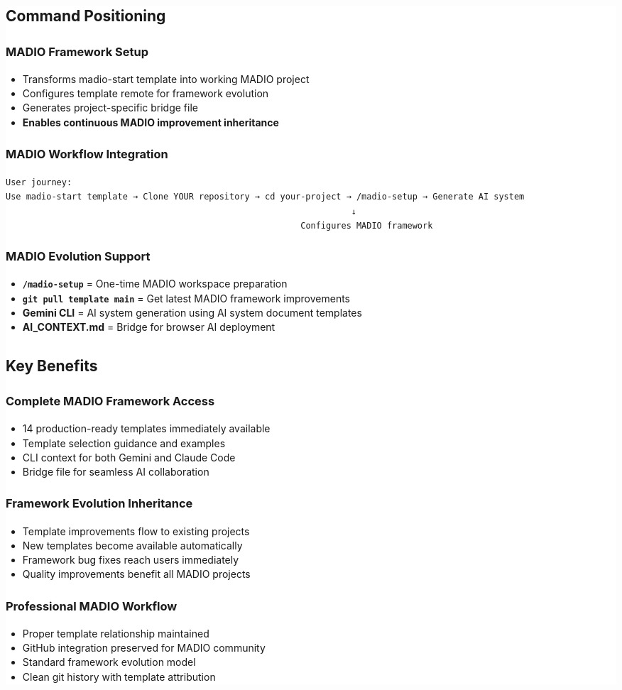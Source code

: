 ## Command Positioning

### **MADIO Framework Setup**
- Transforms madio-start template into working MADIO project
- Configures template remote for framework evolution
- Generates project-specific bridge file
- **Enables continuous MADIO improvement inheritance**

### **MADIO Workflow Integration**
```
User journey:
Use madio-start template → Clone YOUR repository → cd your-project → /madio-setup → Generate AI system
                                                                    ↓
                                                          Configures MADIO framework
```

### **MADIO Evolution Support**
- **`/madio-setup`** = One-time MADIO workspace preparation
- **`git pull template main`** = Get latest MADIO framework improvements
- **Gemini CLI** = AI system generation using AI system document templates
- **AI_CONTEXT.md** = Bridge for browser AI deployment

## Key Benefits

### **Complete MADIO Framework Access**
- 14 production-ready templates immediately available
- Template selection guidance and examples
- CLI context for both Gemini and Claude Code
- Bridge file for seamless AI collaboration

### **Framework Evolution Inheritance**
- Template improvements flow to existing projects
- New templates become available automatically
- Framework bug fixes reach users immediately
- Quality improvements benefit all MADIO projects

### **Professional MADIO Workflow**
- Proper template relationship maintained
- GitHub integration preserved for MADIO community
- Standard framework evolution model
- Clean git history with template attribution
